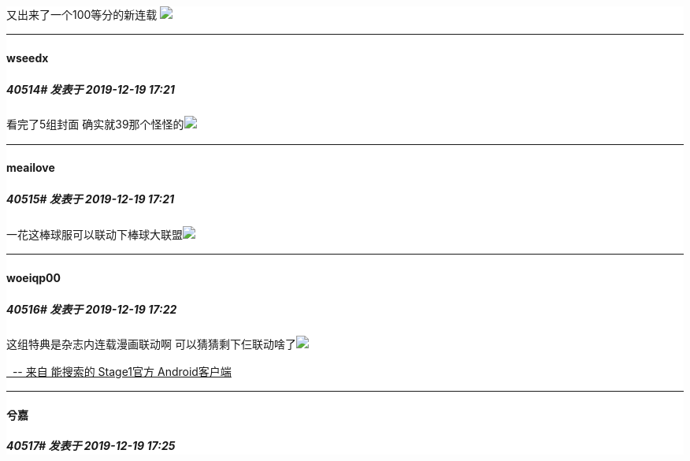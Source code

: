


又出来了一个100等分的新连载 <img src="https://static.saraba1st.com/image/smiley/face2017/049.png" referrerpolicy="no-referrer">







*****

####  wseedx  
##### 40514#       发表于 2019-12-19 17:21




看完了5组封面 确实就39那个怪怪的<img src="https://static.saraba1st.com/image/smiley/face2017/126.png" referrerpolicy="no-referrer">







*****

####  meailove  
##### 40515#       发表于 2019-12-19 17:21




一花这棒球服可以联动下棒球大联盟<img src="https://static.saraba1st.com/image/smiley/face2017/037.png" referrerpolicy="no-referrer">







*****

####  woeiqp00  
##### 40516#       发表于 2019-12-19 17:22




这组特典是杂志内连载漫画联动啊 可以猜猜剩下仨联动啥了<img src="https://static.saraba1st.com/image/smiley/face2017/009.gif" referrerpolicy="no-referrer">

[  -- 来自 能搜索的 Stage1官方 Android客户端](https://www.coolapk.com/apk/140634)







*****

####  兮嘉  
##### 40517#       发表于 2019-12-19 17:25


